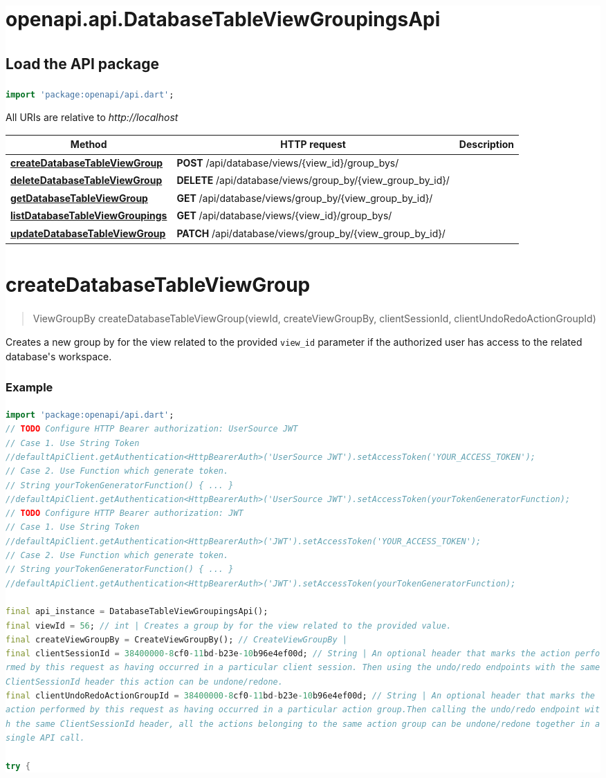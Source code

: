 # openapi.api.DatabaseTableViewGroupingsApi

## Load the API package
```dart
import 'package:openapi/api.dart';
```

All URIs are relative to *http://localhost*

Method | HTTP request | Description
------------- | ------------- | -------------
[**createDatabaseTableViewGroup**](DatabaseTableViewGroupingsApi.md#createdatabasetableviewgroup) | **POST** /api/database/views/{view_id}/group_bys/ | 
[**deleteDatabaseTableViewGroup**](DatabaseTableViewGroupingsApi.md#deletedatabasetableviewgroup) | **DELETE** /api/database/views/group_by/{view_group_by_id}/ | 
[**getDatabaseTableViewGroup**](DatabaseTableViewGroupingsApi.md#getdatabasetableviewgroup) | **GET** /api/database/views/group_by/{view_group_by_id}/ | 
[**listDatabaseTableViewGroupings**](DatabaseTableViewGroupingsApi.md#listdatabasetableviewgroupings) | **GET** /api/database/views/{view_id}/group_bys/ | 
[**updateDatabaseTableViewGroup**](DatabaseTableViewGroupingsApi.md#updatedatabasetableviewgroup) | **PATCH** /api/database/views/group_by/{view_group_by_id}/ | 


# **createDatabaseTableViewGroup**
> ViewGroupBy createDatabaseTableViewGroup(viewId, createViewGroupBy, clientSessionId, clientUndoRedoActionGroupId)



Creates a new group by for the view related to the provided `view_id` parameter if the authorized user has access to the related database's workspace.

### Example
```dart
import 'package:openapi/api.dart';
// TODO Configure HTTP Bearer authorization: UserSource JWT
// Case 1. Use String Token
//defaultApiClient.getAuthentication<HttpBearerAuth>('UserSource JWT').setAccessToken('YOUR_ACCESS_TOKEN');
// Case 2. Use Function which generate token.
// String yourTokenGeneratorFunction() { ... }
//defaultApiClient.getAuthentication<HttpBearerAuth>('UserSource JWT').setAccessToken(yourTokenGeneratorFunction);
// TODO Configure HTTP Bearer authorization: JWT
// Case 1. Use String Token
//defaultApiClient.getAuthentication<HttpBearerAuth>('JWT').setAccessToken('YOUR_ACCESS_TOKEN');
// Case 2. Use Function which generate token.
// String yourTokenGeneratorFunction() { ... }
//defaultApiClient.getAuthentication<HttpBearerAuth>('JWT').setAccessToken(yourTokenGeneratorFunction);

final api_instance = DatabaseTableViewGroupingsApi();
final viewId = 56; // int | Creates a group by for the view related to the provided value.
final createViewGroupBy = CreateViewGroupBy(); // CreateViewGroupBy | 
final clientSessionId = 38400000-8cf0-11bd-b23e-10b96e4ef00d; // String | An optional header that marks the action performed by this request as having occurred in a particular client session. Then using the undo/redo endpoints with the same ClientSessionId header this action can be undone/redone.
final clientUndoRedoActionGroupId = 38400000-8cf0-11bd-b23e-10b96e4ef00d; // String | An optional header that marks the action performed by this request as having occurred in a particular action group.Then calling the undo/redo endpoint with the same ClientSessionId header, all the actions belonging to the same action group can be undone/redone together in a single API call.

try {
```
